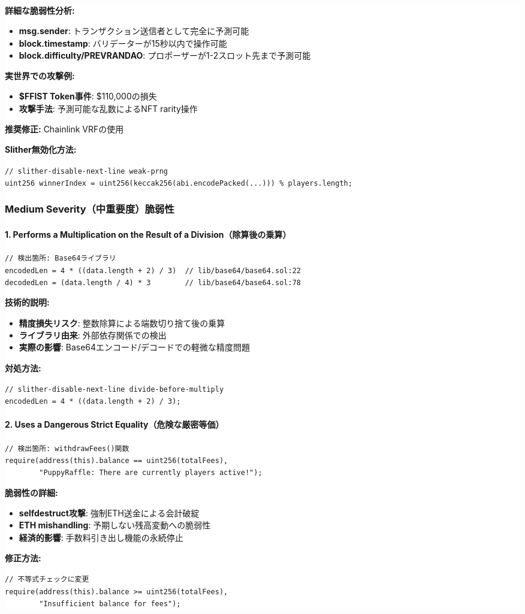 **詳細な脆弱性分析:**
- **msg.sender**: トランザクション送信者として完全に予測可能
- **block.timestamp**: バリデーターが15秒以内で操作可能
- **block.difficulty/PREVRANDAO**: プロポーザーが1-2スロット先まで予測可能

**実世界での攻撃例:**
- **$FFIST Token事件**: $110,000の損失
- **攻撃手法**: 予測可能な乱数によるNFT rarity操作

**推奨修正:** Chainlink VRFの使用

**Slither無効化方法:**
```solidity
// slither-disable-next-line weak-prng
uint256 winnerIndex = uint256(keccak256(abi.encodePacked(...))) % players.length;
```

### Medium Severity（中重要度）脆弱性

#### **1. Performs a Multiplication on the Result of a Division（除算後の乗算）**
```solidity
// 検出箇所: Base64ライブラリ
encodedLen = 4 * ((data.length + 2) / 3)  // lib/base64/base64.sol:22
decodedLen = (data.length / 4) * 3        // lib/base64/base64.sol:78
```

**技術的説明:**
- **精度損失リスク**: 整数除算による端数切り捨て後の乗算
- **ライブラリ由来**: 外部依存関係での検出
- **実際の影響**: Base64エンコード/デコードでの軽微な精度問題

**対処方法:**
```solidity
// slither-disable-next-line divide-before-multiply
encodedLen = 4 * ((data.length + 2) / 3);
```

#### **2. Uses a Dangerous Strict Equality（危険な厳密等価）**
```solidity
// 検出箇所: withdrawFees()関数  
require(address(this).balance == uint256(totalFees), 
        "PuppyRaffle: There are currently players active!");
```

**脆弱性の詳細:**
- **selfdestruct攻撃**: 強制ETH送金による会計破綻
- **ETH mishandling**: 予期しない残高変動への脆弱性
- **経済的影響**: 手数料引き出し機能の永続停止

**修正方法:**
```solidity
// 不等式チェックに変更
require(address(this).balance >= uint256(totalFees), 
        "Insufficient balance for fees");
```
